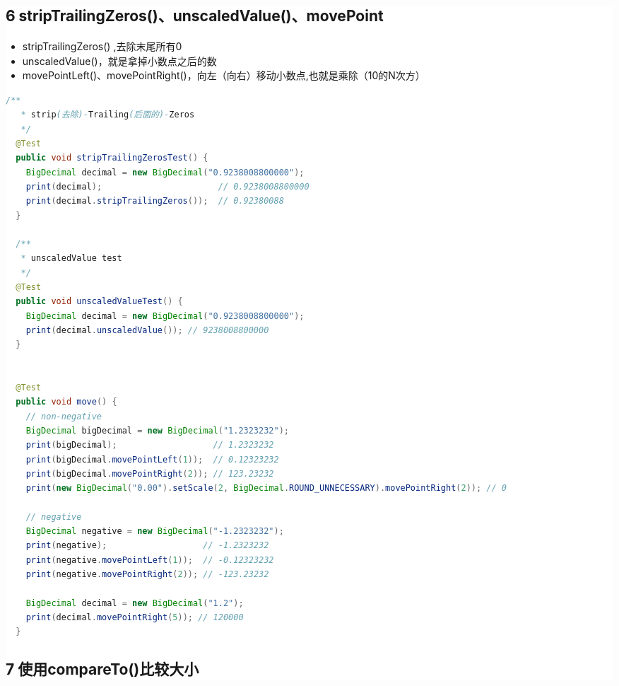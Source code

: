 

## 6 stripTrailingZeros()、unscaledValue()、movePoint 

- stripTrailingZeros() ,去除末尾所有0
- unscaledValue()，就是拿掉小数点之后的数
- movePointLeft()、movePointRight()，向左（向右）移动小数点,也就是乘除（10的N次方）

```java
/**
   * strip(去除)-Trailing(后面的)-Zeros
   */
  @Test
  public void stripTrailingZerosTest() {
    BigDecimal decimal = new BigDecimal("0.9238008800000");
    print(decimal);                       // 0.9238008800000
    print(decimal.stripTrailingZeros());  // 0.92380088
  }

  /**
   * unscaledValue test
   */
  @Test
  public void unscaledValueTest() {
    BigDecimal decimal = new BigDecimal("0.9238008800000");
    print(decimal.unscaledValue()); // 9238008800000
  }


  @Test
  public void move() {
    // non-negative
    BigDecimal bigDecimal = new BigDecimal("1.2323232");
    print(bigDecimal);                   // 1.2323232
    print(bigDecimal.movePointLeft(1));  // 0.12323232
    print(bigDecimal.movePointRight(2)); // 123.23232
    print(new BigDecimal("0.00").setScale(2, BigDecimal.ROUND_UNNECESSARY).movePointRight(2)); // 0

    // negative
    BigDecimal negative = new BigDecimal("-1.2323232");
    print(negative);                   // -1.2323232
    print(negative.movePointLeft(1));  // -0.12323232
    print(negative.movePointRight(2)); // -123.23232
    
    BigDecimal decimal = new BigDecimal("1.2");
    print(decimal.movePointRight(5)); // 120000
  }
```



## 7 使用compareTo()比较大小
